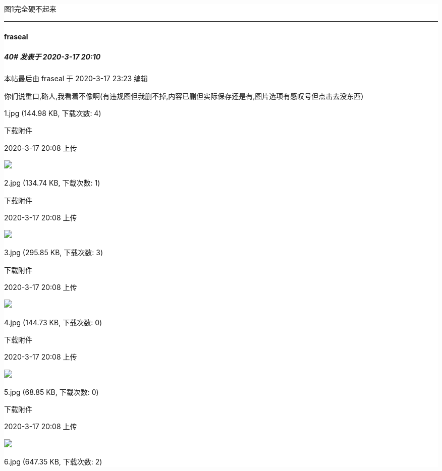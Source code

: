 图1完全硬不起来

*****

####  fraseal  
##### 40#       发表于 2020-3-17 20:10

 本帖最后由 fraseal 于 2020-3-17 23:23 编辑 

你们说重口,硌人,我看着不像啊(有违规图但我删不掉,内容已删但实际保存还是有,图片选项有感叹号但点击去没东西)

1.jpg
(144.98 KB, 下载次数: 4)

下载附件

2020-3-17 20:08 上传

<img src="https://img.saraba1st.com/forum/202003/17/200810f510gygh0y08l3g7.jpg" referrerpolicy="no-referrer">

2.jpg
(134.74 KB, 下载次数: 1)

下载附件

2020-3-17 20:08 上传

<img src="https://img.saraba1st.com/forum/202003/17/200810aba49ao47a9bb0oz.jpg" referrerpolicy="no-referrer">

3.jpg
(295.85 KB, 下载次数: 3)

下载附件

2020-3-17 20:08 上传

<img src="https://img.saraba1st.com/forum/202003/17/200810f4hcyt8b5enuu9c4.jpg" referrerpolicy="no-referrer">

4.jpg
(144.73 KB, 下载次数: 0)

下载附件

2020-3-17 20:08 上传

<img src="https://img.saraba1st.com/forum/202003/17/200809j551n4gpg5dln7nu.jpg" referrerpolicy="no-referrer">

5.jpg
(68.85 KB, 下载次数: 0)

下载附件

2020-3-17 20:08 上传

<img src="https://img.saraba1st.com/forum/202003/17/200809qjmqs2pmm00fxmyq.jpg" referrerpolicy="no-referrer">

6.jpg
(647.35 KB, 下载次数: 2)
